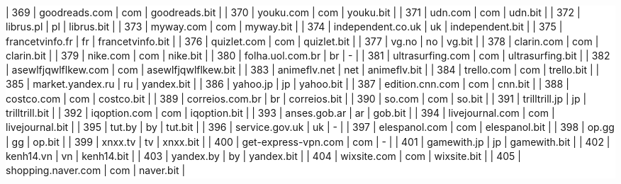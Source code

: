 | 369  | goodreads.com            | com  | goodreads.bit          |
| 370  | youku.com                | com  | youku.bit              |
| 371  | udn.com                  | com  | udn.bit                |
| 372  | librus.pl                | pl   | librus.bit             |
| 373  | myway.com                | com  | myway.bit              |
| 374  | independent.co.uk        | uk   | independent.bit        |
| 375  | francetvinfo.fr          | fr   | francetvinfo.bit       |
| 376  | quizlet.com              | com  | quizlet.bit            |
| 377  | vg.no                    | no   | vg.bit                 |
| 378  | clarin.com               | com  | clarin.bit             |
| 379  | nike.com                 | com  | nike.bit               |
| 380  | folha.uol.com.br         | br   | -                      |
| 381  | ultrasurfing.com         | com  | ultrasurfing.bit       |
| 382  | asewlfjqwlflkew.com      | com  | asewlfjqwlflkew.bit    |
| 383  | animeflv.net             | net  | animeflv.bit           |
| 384  | trello.com               | com  | trello.bit             |
| 385  | market.yandex.ru         | ru   | yandex.bit             |
| 386  | yahoo.jp                 | jp   | yahoo.bit              |
| 387  | edition.cnn.com          | com  | cnn.bit                |
| 388  | costco.com               | com  | costco.bit             |
| 389  | correios.com.br          | br   | correios.bit           |
| 390  | so.com                   | com  | so.bit                 |
| 391  | trilltrill.jp            | jp   | trilltrill.bit         |
| 392  | iqoption.com             | com  | iqoption.bit           |
| 393  | anses.gob.ar             | ar   | gob.bit                |
| 394  | livejournal.com          | com  | livejournal.bit        |
| 395  | tut.by                   | by   | tut.bit                |
| 396  | service.gov.uk           | uk   | -                      |
| 397  | elespanol.com            | com  | elespanol.bit          |
| 398  | op.gg                    | gg   | op.bit                 |
| 399  | xnxx.tv                  | tv   | xnxx.bit               |
| 400  | get-express-vpn.com      | com  | -                      |
| 401  | gamewith.jp              | jp   | gamewith.bit           |
| 402  | kenh14.vn                | vn   | kenh14.bit             |
| 403  | yandex.by                | by   | yandex.bit             |
| 404  | wixsite.com              | com  | wixsite.bit            |
| 405  | shopping.naver.com       | com  | naver.bit              |